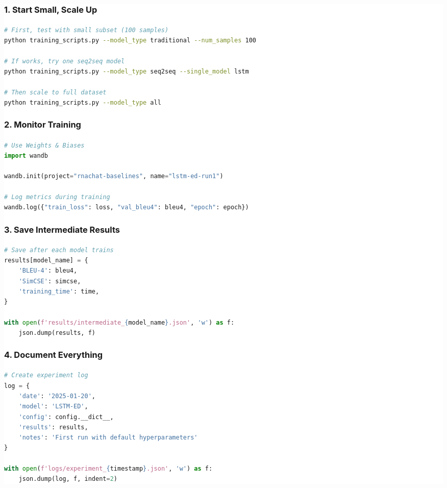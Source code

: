 ### 1. Start Small, Scale Up

```bash
# First, test with small subset (100 samples)
python training_scripts.py --model_type traditional --num_samples 100

# If works, try one seq2seq model
python training_scripts.py --model_type seq2seq --single_model lstm

# Then scale to full dataset
python training_scripts.py --model_type all
```

### 2. Monitor Training

```python
# Use Weights & Biases
import wandb

wandb.init(project="rnachat-baselines", name="lstm-ed-run1")

# Log metrics during training
wandb.log({"train_loss": loss, "val_bleu4": bleu4, "epoch": epoch})
```

### 3. Save Intermediate Results

```python
# Save after each model trains
results[model_name] = {
    'BLEU-4': bleu4,
    'SimCSE': simcse,
    'training_time': time,
}

with open(f'results/intermediate_{model_name}.json', 'w') as f:
    json.dump(results, f)
```

### 4. Document Everything

```python
# Create experiment log
log = {
    'date': '2025-01-20',
    'model': 'LSTM-ED',
    'config': config.__dict__,
    'results': results,
    'notes': 'First run with default hyperparameters'
}

with open(f'logs/experiment_{timestamp}.json', 'w') as f:
    json.dump(log, f, indent=2)
```
